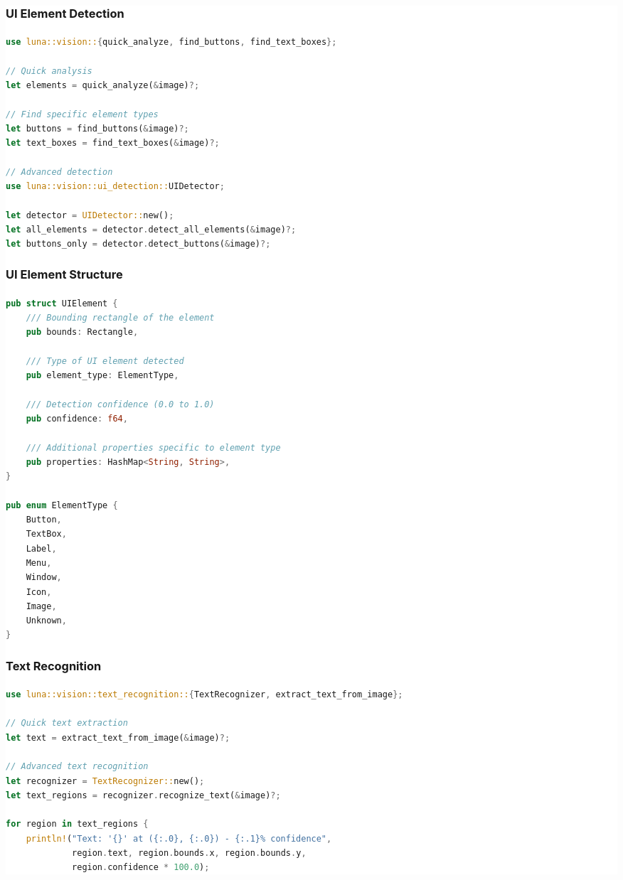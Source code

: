 ### UI Element Detection

```rust
use luna::vision::{quick_analyze, find_buttons, find_text_boxes};

// Quick analysis
let elements = quick_analyze(&image)?;

// Find specific element types
let buttons = find_buttons(&image)?;
let text_boxes = find_text_boxes(&image)?;

// Advanced detection
use luna::vision::ui_detection::UIDetector;

let detector = UIDetector::new();
let all_elements = detector.detect_all_elements(&image)?;
let buttons_only = detector.detect_buttons(&image)?;
```

### UI Element Structure

```rust
pub struct UIElement {
    /// Bounding rectangle of the element
    pub bounds: Rectangle,
    
    /// Type of UI element detected
    pub element_type: ElementType,
    
    /// Detection confidence (0.0 to 1.0)
    pub confidence: f64,
    
    /// Additional properties specific to element type
    pub properties: HashMap<String, String>,
}

pub enum ElementType {
    Button,
    TextBox,
    Label,
    Menu,
    Window,
    Icon,
    Image,
    Unknown,
}
```

### Text Recognition

```rust
use luna::vision::text_recognition::{TextRecognizer, extract_text_from_image};

// Quick text extraction
let text = extract_text_from_image(&image)?;

// Advanced text recognition
let recognizer = TextRecognizer::new();
let text_regions = recognizer.recognize_text(&image)?;

for region in text_regions {
    println!("Text: '{}' at ({:.0}, {:.0}) - {:.1}% confidence",
             region.text, region.bounds.x, region.bounds.y, 
             region.confidence * 100.0);
```